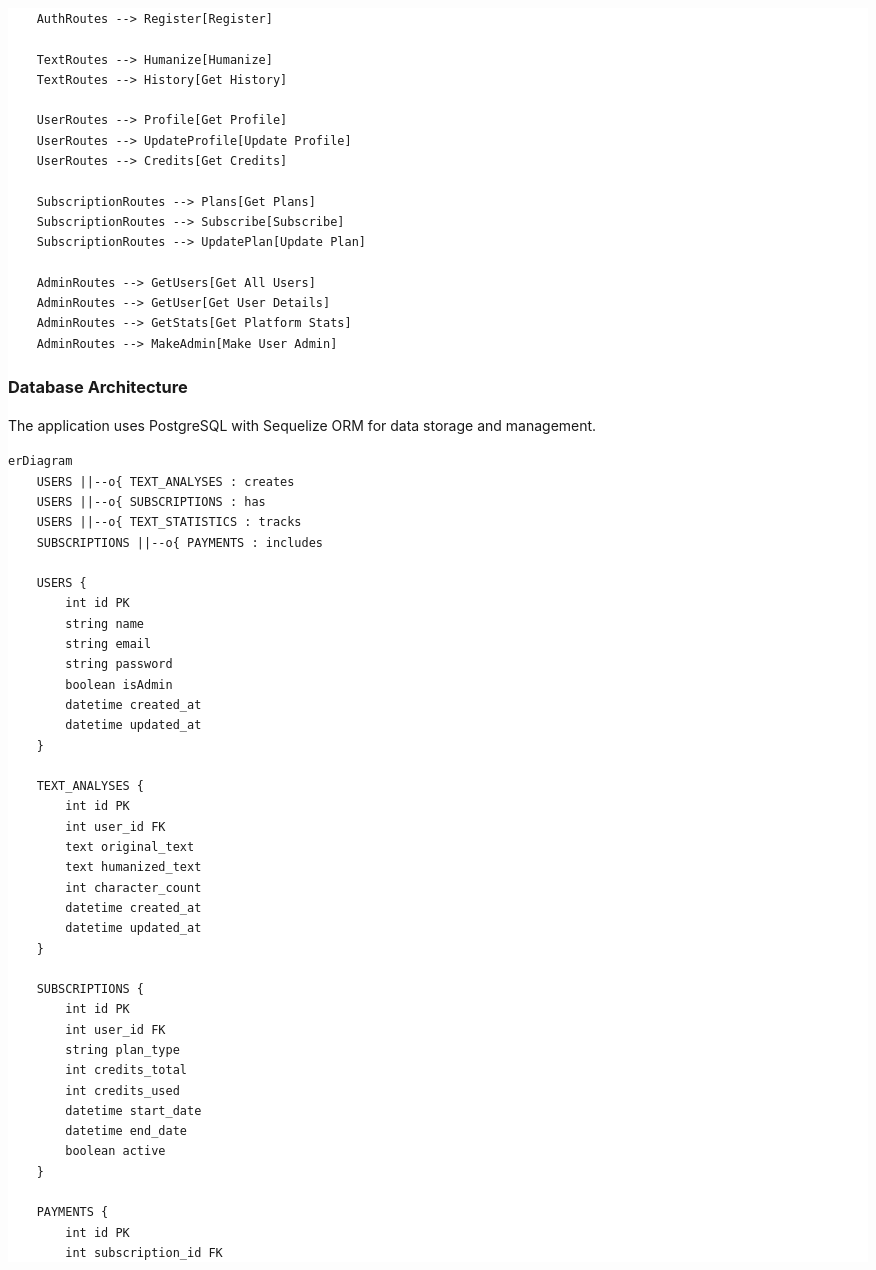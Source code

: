 ```mermaid
    AuthRoutes --> Register[Register]
    
    TextRoutes --> Humanize[Humanize]
    TextRoutes --> History[Get History]
    
    UserRoutes --> Profile[Get Profile]
    UserRoutes --> UpdateProfile[Update Profile]
    UserRoutes --> Credits[Get Credits]
    
    SubscriptionRoutes --> Plans[Get Plans]
    SubscriptionRoutes --> Subscribe[Subscribe]
    SubscriptionRoutes --> UpdatePlan[Update Plan]
    
    AdminRoutes --> GetUsers[Get All Users]
    AdminRoutes --> GetUser[Get User Details]
    AdminRoutes --> GetStats[Get Platform Stats]
    AdminRoutes --> MakeAdmin[Make User Admin]
```

### Database Architecture

The application uses PostgreSQL with Sequelize ORM for data storage and management.

```mermaid
erDiagram
    USERS ||--o{ TEXT_ANALYSES : creates
    USERS ||--o{ SUBSCRIPTIONS : has
    USERS ||--o{ TEXT_STATISTICS : tracks
    SUBSCRIPTIONS ||--o{ PAYMENTS : includes
    
    USERS {
        int id PK
        string name
        string email
        string password
        boolean isAdmin
        datetime created_at
        datetime updated_at
    }
    
    TEXT_ANALYSES {
        int id PK
        int user_id FK
        text original_text
        text humanized_text
        int character_count
        datetime created_at
        datetime updated_at
    }
    
    SUBSCRIPTIONS {
        int id PK
        int user_id FK
        string plan_type
        int credits_total
        int credits_used
        datetime start_date
        datetime end_date
        boolean active
    }
    
    PAYMENTS {
        int id PK
        int subscription_id FK
```